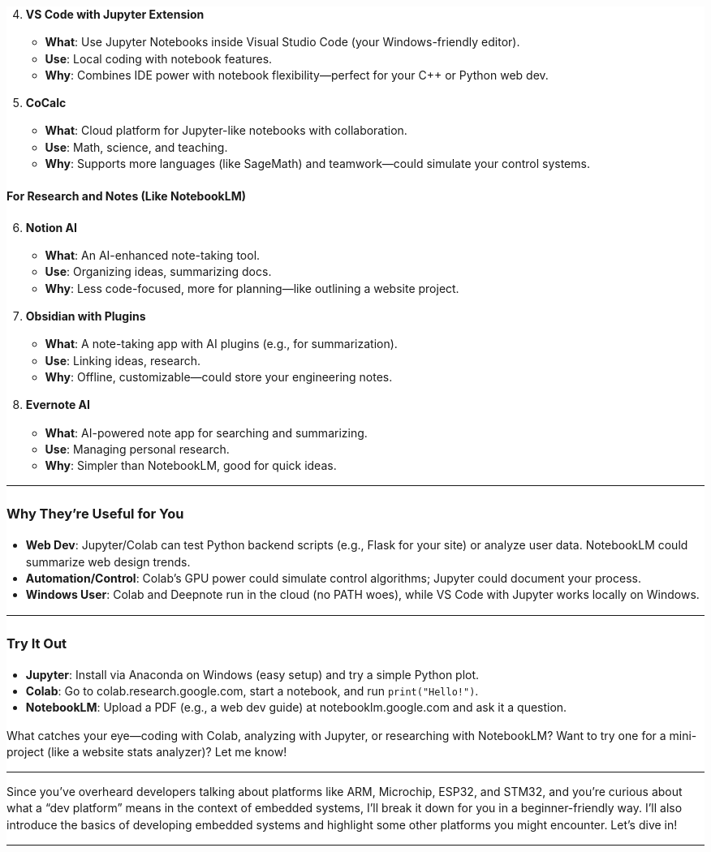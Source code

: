 4. **VS Code with Jupyter Extension**
   - **What**: Use Jupyter Notebooks inside Visual Studio Code (your Windows-friendly editor).
   - **Use**: Local coding with notebook features.
   - **Why**: Combines IDE power with notebook flexibility—perfect for your C++ or Python web dev.

5. **CoCalc**
   - **What**: Cloud platform for Jupyter-like notebooks with collaboration.
   - **Use**: Math, science, and teaching.
   - **Why**: Supports more languages (like SageMath) and teamwork—could simulate your control systems.

#### For Research and Notes (Like NotebookLM)
6. **Notion AI**
   - **What**: An AI-enhanced note-taking tool.
   - **Use**: Organizing ideas, summarizing docs.
   - **Why**: Less code-focused, more for planning—like outlining a website project.

7. **Obsidian with Plugins**
   - **What**: A note-taking app with AI plugins (e.g., for summarization).
   - **Use**: Linking ideas, research.
   - **Why**: Offline, customizable—could store your engineering notes.

8. **Evernote AI**
   - **What**: AI-powered note app for searching and summarizing.
   - **Use**: Managing personal research.
   - **Why**: Simpler than NotebookLM, good for quick ideas.

---

### Why They’re Useful for You
- **Web Dev**: Jupyter/Colab can test Python backend scripts (e.g., Flask for your site) or analyze user data. NotebookLM could summarize web design trends.
- **Automation/Control**: Colab’s GPU power could simulate control algorithms; Jupyter could document your process.
- **Windows User**: Colab and Deepnote run in the cloud (no PATH woes), while VS Code with Jupyter works locally on Windows.

---

### Try It Out
- **Jupyter**: Install via Anaconda on Windows (easy setup) and try a simple Python plot.
- **Colab**: Go to colab.research.google.com, start a notebook, and run `print("Hello!")`.
- **NotebookLM**: Upload a PDF (e.g., a web dev guide) at notebooklm.google.com and ask it a question.

What catches your eye—coding with Colab, analyzing with Jupyter, or researching with NotebookLM? Want to try one for a mini-project (like a website stats analyzer)? Let me know!

---

Since you’ve overheard developers talking about platforms like ARM, Microchip, ESP32, and STM32, and you’re curious about what a “dev platform” means in the context of embedded systems, I’ll break it down for you in a beginner-friendly way. I’ll also introduce the basics of developing embedded systems and highlight some other platforms you might encounter. Let’s dive in!

---